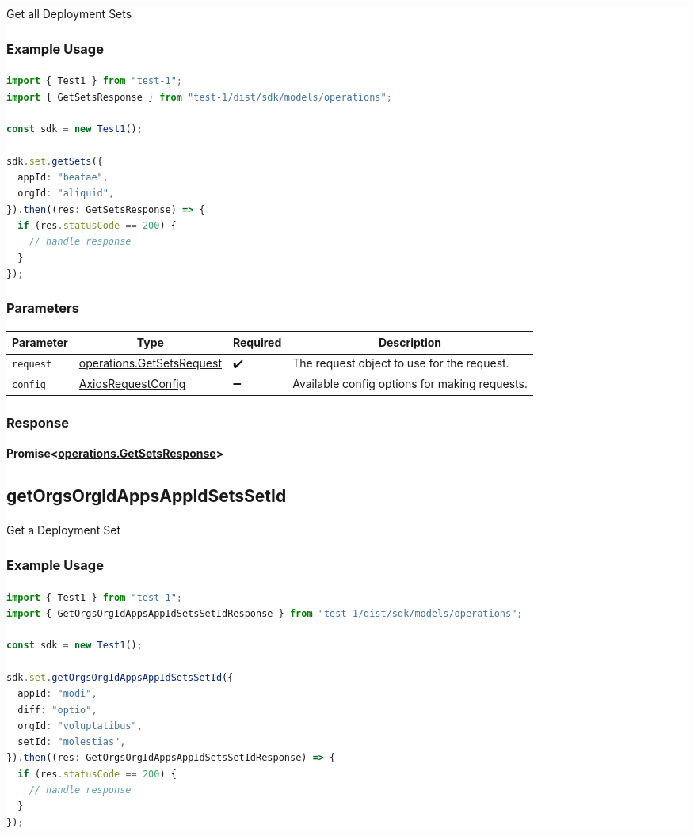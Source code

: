 Get all Deployment Sets

### Example Usage

```typescript
import { Test1 } from "test-1";
import { GetSetsResponse } from "test-1/dist/sdk/models/operations";

const sdk = new Test1();

sdk.set.getSets({
  appId: "beatae",
  orgId: "aliquid",
}).then((res: GetSetsResponse) => {
  if (res.statusCode == 200) {
    // handle response
  }
});
```

### Parameters

| Parameter                                                              | Type                                                                   | Required                                                               | Description                                                            |
| ---------------------------------------------------------------------- | ---------------------------------------------------------------------- | ---------------------------------------------------------------------- | ---------------------------------------------------------------------- |
| `request`                                                              | [operations.GetSetsRequest](../../models/operations/getsetsrequest.md) | :heavy_check_mark:                                                     | The request object to use for the request.                             |
| `config`                                                               | [AxiosRequestConfig](https://axios-http.com/docs/req_config)           | :heavy_minus_sign:                                                     | Available config options for making requests.                          |


### Response

**Promise<[operations.GetSetsResponse](../../models/operations/getsetsresponse.md)>**


## getOrgsOrgIdAppsAppIdSetsSetId

Get a Deployment Set

### Example Usage

```typescript
import { Test1 } from "test-1";
import { GetOrgsOrgIdAppsAppIdSetsSetIdResponse } from "test-1/dist/sdk/models/operations";

const sdk = new Test1();

sdk.set.getOrgsOrgIdAppsAppIdSetsSetId({
  appId: "modi",
  diff: "optio",
  orgId: "voluptatibus",
  setId: "molestias",
}).then((res: GetOrgsOrgIdAppsAppIdSetsSetIdResponse) => {
  if (res.statusCode == 200) {
    // handle response
  }
});
```
